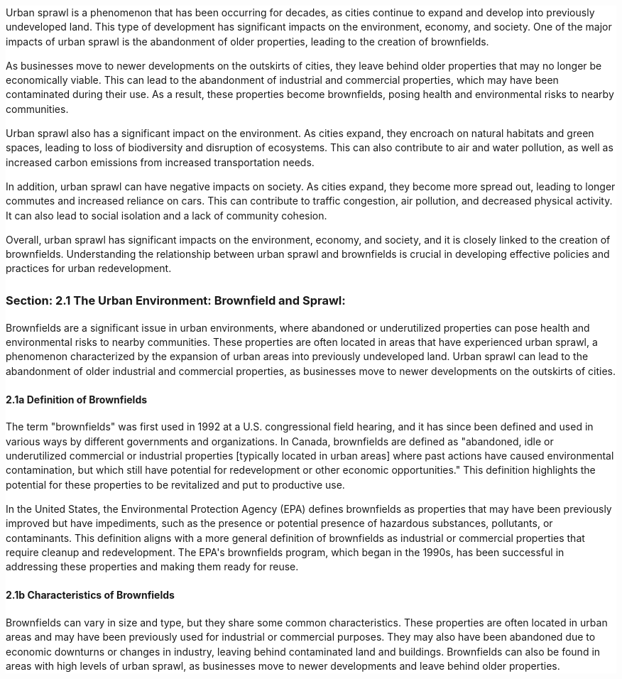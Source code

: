 Urban sprawl is a phenomenon that has been occurring for decades, as cities continue to expand and develop into previously undeveloped land. This type of development has significant impacts on the environment, economy, and society. One of the major impacts of urban sprawl is the abandonment of older properties, leading to the creation of brownfields.

As businesses move to newer developments on the outskirts of cities, they leave behind older properties that may no longer be economically viable. This can lead to the abandonment of industrial and commercial properties, which may have been contaminated during their use. As a result, these properties become brownfields, posing health and environmental risks to nearby communities.

Urban sprawl also has a significant impact on the environment. As cities expand, they encroach on natural habitats and green spaces, leading to loss of biodiversity and disruption of ecosystems. This can also contribute to air and water pollution, as well as increased carbon emissions from increased transportation needs.

In addition, urban sprawl can have negative impacts on society. As cities expand, they become more spread out, leading to longer commutes and increased reliance on cars. This can contribute to traffic congestion, air pollution, and decreased physical activity. It can also lead to social isolation and a lack of community cohesion.

Overall, urban sprawl has significant impacts on the environment, economy, and society, and it is closely linked to the creation of brownfields. Understanding the relationship between urban sprawl and brownfields is crucial in developing effective policies and practices for urban redevelopment.


### Section: 2.1 The Urban Environment: Brownfield and Sprawl:

Brownfields are a significant issue in urban environments, where abandoned or underutilized properties can pose health and environmental risks to nearby communities. These properties are often located in areas that have experienced urban sprawl, a phenomenon characterized by the expansion of urban areas into previously undeveloped land. Urban sprawl can lead to the abandonment of older industrial and commercial properties, as businesses move to newer developments on the outskirts of cities.

#### 2.1a Definition of Brownfields

The term "brownfields" was first used in 1992 at a U.S. congressional field hearing, and it has since been defined and used in various ways by different governments and organizations. In Canada, brownfields are defined as "abandoned, idle or underutilized commercial or industrial properties [typically located in urban areas] where past actions have caused environmental contamination, but which still have potential for redevelopment or other economic opportunities." This definition highlights the potential for these properties to be revitalized and put to productive use.

In the United States, the Environmental Protection Agency (EPA) defines brownfields as properties that may have been previously improved but have impediments, such as the presence or potential presence of hazardous substances, pollutants, or contaminants. This definition aligns with a more general definition of brownfields as industrial or commercial properties that require cleanup and redevelopment. The EPA's brownfields program, which began in the 1990s, has been successful in addressing these properties and making them ready for reuse.

#### 2.1b Characteristics of Brownfields

Brownfields can vary in size and type, but they share some common characteristics. These properties are often located in urban areas and may have been previously used for industrial or commercial purposes. They may also have been abandoned due to economic downturns or changes in industry, leaving behind contaminated land and buildings. Brownfields can also be found in areas with high levels of urban sprawl, as businesses move to newer developments and leave behind older properties.
